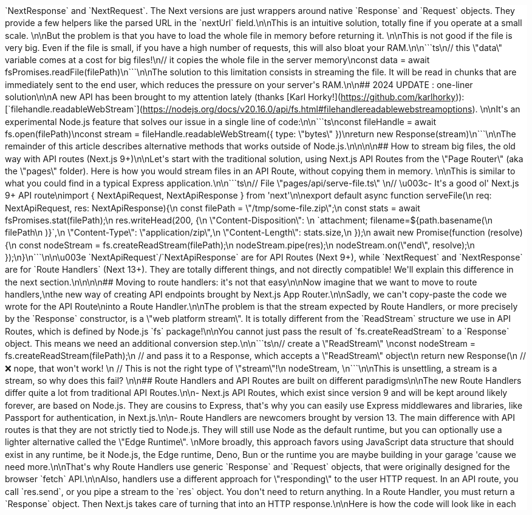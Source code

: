 \`NextResponse\` and \`NextRequest\`. The Next versions are just wrappers around native \`Response\` and \`Request\` objects. They provide a few helpers like the parsed URL in the \`nextUrl\` field.\\n\\nThis is an intuitive solution, totally fine if you operate at a small scale. \\n\\nBut the problem is that you have to load the whole file in memory before returning it. \\n\\nThis is not good if the file is very big. Even if the file is small, if you have a high number of requests, this will also bloat your RAM.\\n\\n\`\`\`ts\\n// this \\"data\\" variable comes at a cost for big files!\\n// it copies the whole file in the server memory\\nconst data = await fsPromises.readFile(filePath)\\n\`\`\`\\n\\nThe solution to this limitation consists in streaming the file. It will be read in chunks that are immediately sent to the end user, which reduces the pressure on your server's RAM.\\n\\n## 2024 UPDATE : one-liner solution\\n\\nA new API has been brought to my attention lately (thanks \[Karl Horky!\](https://github.com/karlhorky)): \[\`filehandle.readableWebStream\`\](https://nodejs.org/docs/v20.16.0/api/fs.html#filehandlereadablewebstreamoptions). \\n\\nIt's an experimental Node.js feature that solves our issue in a single line of code:\\n\\n\`\`\`ts\\nconst fileHandle = await fs.open(filePath)\\nconst stream = fileHandle.readableWebStream({ type: \\"bytes\\" })\\nreturn new Response(stream)\\n\`\`\`\\n\\nThe remainder of this article describes alternative methods that works outside of Node.js.\\n\\n\\n\\n## How to stream big files, the old way with API routes (Next.js 9+)\\n\\nLet's start with the traditional solution, using Next.js API Routes from the \\"Page Router\\" (aka the \\"pages\\" folder). Here is how you would stream files in an API Route, without copying them in memory. \\n\\nThis is similar to what you could find in a typical Express application.\\n\\n\`\`\`ts\\n// File \\"pages/api/serve-file.ts\\" \\n// \\u003c- It's a good ol' Next.js 9+ API route\\nimport { NextApiRequest, NextApiResponse } from 'next'\\n\\nexport default async function serveFile(\\n req: NextApiRequest, res: NextApiResponse){\\n const filePath = \\"/tmp/some-file.zip\\";\\n const stats = await fsPromises.stat(filePath);\\n res.writeHead(200, {\\n \\"Content-Disposition\\": \\n \`attachment; filename=${path.basename(\\n filePath\\n )}\`,\\n \\"Content-Type\\": \\"application/zip\\",\\n \\"Content-Length\\": stats.size,\\n });\\n await new Promise(function (resolve) {\\n const nodeStream = fs.createReadStream(filePath);\\n nodeStream.pipe(res);\\n nodeStream.on(\\"end\\", resolve);\\n });\\n}\\n\`\`\`\\n\\n\\u003e \`NextApiRequest\`/\`NextApiResponse\` are for API Routes (Next 9+), while \`NextRequest\` and \`NextResponse\` are for \`Route Handlers\` (Next 13+). They are totally different things, and not directly compatible! We'll explain this difference in the next section.\\n\\n\\n\\n## Moving to route handlers: it's not that easy\\n\\nNow imagine that we want to move to route handlers,\\nthe new way of creating API endpoints brought by Next.js App Router.\\n\\nSadly, we can't copy-paste the code we wrote for the API Route\\ninto a Route Handler.\\n\\nThe problem is that the stream expected by Route Handlers, or more precisely by the \`Response\` constructor, is a \\"web platform stream\\". It is totally different from the \`ReadStream\` structure we use in API Routes, which is defined by Node.js \`fs\` package!\\n\\nYou cannot just pass the result of \`fs.createReadStream\` to a \`Response\` object. This means we need an additional conversion step.\\n\\n\`\`\`ts\\n// create a \\"ReadStream\\" \\nconst nodeStream = fs.createReadStream(filePath);\\n // and pass it to a Response, which accepts a \\"ReadStream\\" object\\n return new Response(\\n // ❌ nope, that won't work! \\n // This is not the right type of \\"stream\\"!\\n nodeStream, \\n\`\`\`\\n\\nThis is unsettling, a stream is a stream, so why does this fail? \\n\\n## Route Handlers and API Routes are built on different paradigms\\n\\nThe new Route Handlers differ quite a lot from traditional API Routes.\\n\\n- Next.js API Routes, which exist since version 9 and will be kept around likely forever, are based on Node.js. They are cousins to Express, that's why you can easily use Express middlewares and libraries, like Passport for authentication, in Next.js.\\n\\n- Route Handlers are newcomers brought by version 13. The main difference with API routes is that they are not strictly tied to Node.js. They will still use Node as the default runtime, but you can optionally use a lighter alternative called the \\"Edge Runtime\\". \\nMore broadly, this approach favors using JavaScript data structure that should exist in any runtime, be it Node.js, the Edge runtime, Deno, Bun or the runtime you are maybe building in your garage 'cause we need more.\\n\\nThat's why Route Handlers use generic \`Response\` and \`Request\` objects, that were originally designed for the browser \`fetch\` API.\\n\\nAlso, handlers use a different approach for \\"responding\\" to the user HTTP request. In an API route, you call \`res.send\`, or you pipe a stream to the \`res\` object. You don't need to return anything. In a Route Handler, you must return a \`Response\` object. Then Next.js takes care of turning that into an HTTP response.\\n\\nHere is how the code will look like in each